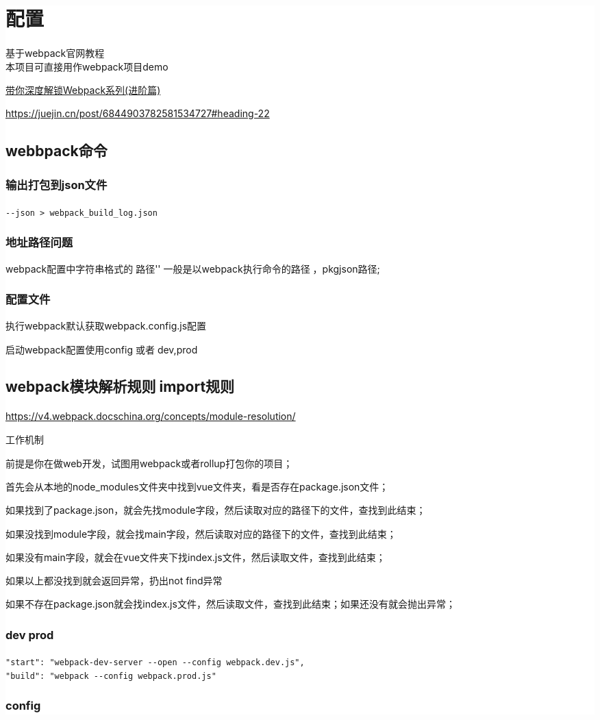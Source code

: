 # 配置

基于webpack官网教程  
本项目可直接用作webpack项目demo

[带你深度解锁Webpack系列(进阶篇)](https://juejin.cn/post/6844904084927938567#heading-0)

<https://juejin.cn/post/6844903782581534727#heading-22>

## webbpack命令

### 输出打包到json文件

```
--json > webpack_build_log.json
```

### 地址路径问题

webpack配置中字符串格式的 路径'' 一般是以webpack执行命令的路径 ，pkgjson路径;

### 配置文件

执行webpack默认获取webpack.config.js配置

启动webpack配置使用config 或者 dev,prod

## webpack模块解析规则 import规则

<https://v4.webpack.docschina.org/concepts/module-resolution/>

工作机制

前提是你在做web开发，试图用webpack或者rollup打包你的项目；

首先会从本地的node_modules文件夹中找到vue文件夹，看是否存在package.json文件；

如果找到了package.json，就会先找module字段，然后读取对应的路径下的文件，查找到此结束；

如果没找到module字段，就会找main字段，然后读取对应的路径下的文件，查找到此结束；

如果没有main字段，就会在vue文件夹下找index.js文件，然后读取文件，查找到此结束；

如果以上都没找到就会返回异常，扔出not find异常

如果不存在package.json就会找index.js文件，然后读取文件，查找到此结束；如果还没有就会抛出异常；

### dev prod

```
"start": "webpack-dev-server --open --config webpack.dev.js",
"build": "webpack --config webpack.prod.js"
```

### config
